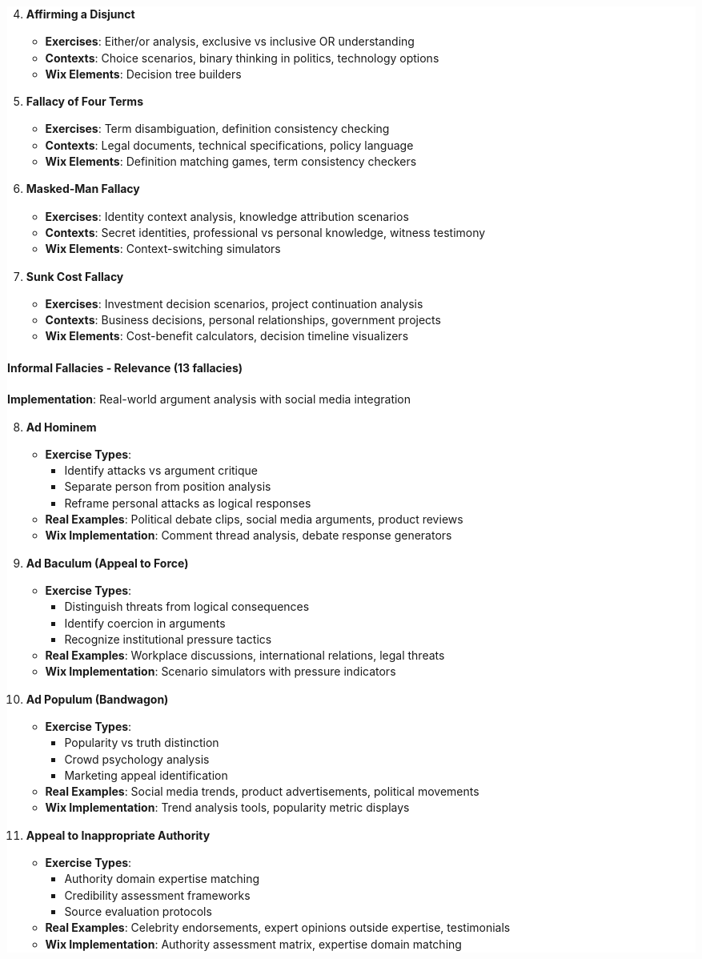 4. **Affirming a Disjunct**
   - **Exercises**: Either/or analysis, exclusive vs inclusive OR understanding
   - **Contexts**: Choice scenarios, binary thinking in politics, technology options
   - **Wix Elements**: Decision tree builders

5. **Fallacy of Four Terms**
   - **Exercises**: Term disambiguation, definition consistency checking
   - **Contexts**: Legal documents, technical specifications, policy language
   - **Wix Elements**: Definition matching games, term consistency checkers

6. **Masked-Man Fallacy**
   - **Exercises**: Identity context analysis, knowledge attribution scenarios
   - **Contexts**: Secret identities, professional vs personal knowledge, witness testimony
   - **Wix Elements**: Context-switching simulators

7. **Sunk Cost Fallacy**
   - **Exercises**: Investment decision scenarios, project continuation analysis
   - **Contexts**: Business decisions, personal relationships, government projects
   - **Wix Elements**: Cost-benefit calculators, decision timeline visualizers

#### **Informal Fallacies - Relevance (13 fallacies)**
**Implementation**: Real-world argument analysis with social media integration

8. **Ad Hominem**
   - **Exercise Types**:
     - Identify attacks vs argument critique
     - Separate person from position analysis
     - Reframe personal attacks as logical responses
   - **Real Examples**: Political debate clips, social media arguments, product reviews
   - **Wix Implementation**: Comment thread analysis, debate response generators

9. **Ad Baculum (Appeal to Force)**
   - **Exercise Types**:
     - Distinguish threats from logical consequences
     - Identify coercion in arguments
     - Recognize institutional pressure tactics
   - **Real Examples**: Workplace discussions, international relations, legal threats
   - **Wix Implementation**: Scenario simulators with pressure indicators

10. **Ad Populum (Bandwagon)**
    - **Exercise Types**:
      - Popularity vs truth distinction
      - Crowd psychology analysis
      - Marketing appeal identification
    - **Real Examples**: Social media trends, product advertisements, political movements
    - **Wix Implementation**: Trend analysis tools, popularity metric displays

11. **Appeal to Inappropriate Authority**
    - **Exercise Types**:
      - Authority domain expertise matching
      - Credibility assessment frameworks
      - Source evaluation protocols
    - **Real Examples**: Celebrity endorsements, expert opinions outside expertise, testimonials
    - **Wix Implementation**: Authority assessment matrix, expertise domain matching
